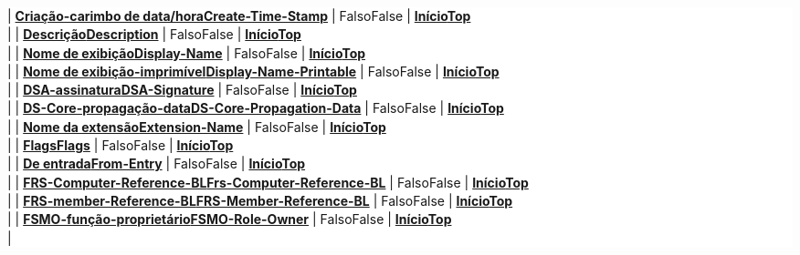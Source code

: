 | [<span data-ttu-id="8c664-187">**Criação-carimbo de data/hora**</span><span class="sxs-lookup"><span data-stu-id="8c664-187">**Create-Time-Stamp**</span></span>](a-createtimestamp.md)                            | <span data-ttu-id="8c664-188">Falso</span><span class="sxs-lookup"><span data-stu-id="8c664-188">False</span></span>     | [<span data-ttu-id="8c664-189">**Início**</span><span class="sxs-lookup"><span data-stu-id="8c664-189">**Top**</span></span>](c-top.md)<br/> |
| [<span data-ttu-id="8c664-190">**Descrição**</span><span class="sxs-lookup"><span data-stu-id="8c664-190">**Description**</span></span>](a-description.md)                                      | <span data-ttu-id="8c664-191">Falso</span><span class="sxs-lookup"><span data-stu-id="8c664-191">False</span></span>     | [<span data-ttu-id="8c664-192">**Início**</span><span class="sxs-lookup"><span data-stu-id="8c664-192">**Top**</span></span>](c-top.md)<br/> |
| [<span data-ttu-id="8c664-193">**Nome de exibição**</span><span class="sxs-lookup"><span data-stu-id="8c664-193">**Display-Name**</span></span>](a-displayname.md)                                     | <span data-ttu-id="8c664-194">Falso</span><span class="sxs-lookup"><span data-stu-id="8c664-194">False</span></span>     | [<span data-ttu-id="8c664-195">**Início**</span><span class="sxs-lookup"><span data-stu-id="8c664-195">**Top**</span></span>](c-top.md)<br/> |
| [<span data-ttu-id="8c664-196">**Nome de exibição-imprimível**</span><span class="sxs-lookup"><span data-stu-id="8c664-196">**Display-Name-Printable**</span></span>](a-displaynameprintable.md)                  | <span data-ttu-id="8c664-197">Falso</span><span class="sxs-lookup"><span data-stu-id="8c664-197">False</span></span>     | [<span data-ttu-id="8c664-198">**Início**</span><span class="sxs-lookup"><span data-stu-id="8c664-198">**Top**</span></span>](c-top.md)<br/> |
| [<span data-ttu-id="8c664-199">**DSA-assinatura**</span><span class="sxs-lookup"><span data-stu-id="8c664-199">**DSA-Signature**</span></span>](a-dsasignature.md)                                   | <span data-ttu-id="8c664-200">Falso</span><span class="sxs-lookup"><span data-stu-id="8c664-200">False</span></span>     | [<span data-ttu-id="8c664-201">**Início**</span><span class="sxs-lookup"><span data-stu-id="8c664-201">**Top**</span></span>](c-top.md)<br/> |
| [<span data-ttu-id="8c664-202">**DS-Core-propagação-data**</span><span class="sxs-lookup"><span data-stu-id="8c664-202">**DS-Core-Propagation-Data**</span></span>](a-dscorepropagationdata.md)               | <span data-ttu-id="8c664-203">Falso</span><span class="sxs-lookup"><span data-stu-id="8c664-203">False</span></span>     | [<span data-ttu-id="8c664-204">**Início**</span><span class="sxs-lookup"><span data-stu-id="8c664-204">**Top**</span></span>](c-top.md)<br/> |
| [<span data-ttu-id="8c664-205">**Nome da extensão**</span><span class="sxs-lookup"><span data-stu-id="8c664-205">**Extension-Name**</span></span>](a-extensionname.md)                                 | <span data-ttu-id="8c664-206">Falso</span><span class="sxs-lookup"><span data-stu-id="8c664-206">False</span></span>     | [<span data-ttu-id="8c664-207">**Início**</span><span class="sxs-lookup"><span data-stu-id="8c664-207">**Top**</span></span>](c-top.md)<br/> |
| [<span data-ttu-id="8c664-208">**Flags**</span><span class="sxs-lookup"><span data-stu-id="8c664-208">**Flags**</span></span>](a-flags.md)                                                  | <span data-ttu-id="8c664-209">Falso</span><span class="sxs-lookup"><span data-stu-id="8c664-209">False</span></span>     | [<span data-ttu-id="8c664-210">**Início**</span><span class="sxs-lookup"><span data-stu-id="8c664-210">**Top**</span></span>](c-top.md)<br/> |
| [<span data-ttu-id="8c664-211">**De entrada**</span><span class="sxs-lookup"><span data-stu-id="8c664-211">**From-Entry**</span></span>](a-fromentry.md)                                         | <span data-ttu-id="8c664-212">Falso</span><span class="sxs-lookup"><span data-stu-id="8c664-212">False</span></span>     | [<span data-ttu-id="8c664-213">**Início**</span><span class="sxs-lookup"><span data-stu-id="8c664-213">**Top**</span></span>](c-top.md)<br/> |
| [<span data-ttu-id="8c664-214">**FRS-Computer-Reference-BL**</span><span class="sxs-lookup"><span data-stu-id="8c664-214">**Frs-Computer-Reference-BL**</span></span>](a-frscomputerreferencebl.md)             | <span data-ttu-id="8c664-215">Falso</span><span class="sxs-lookup"><span data-stu-id="8c664-215">False</span></span>     | [<span data-ttu-id="8c664-216">**Início**</span><span class="sxs-lookup"><span data-stu-id="8c664-216">**Top**</span></span>](c-top.md)<br/> |
| [<span data-ttu-id="8c664-217">**FRS-member-Reference-BL**</span><span class="sxs-lookup"><span data-stu-id="8c664-217">**FRS-Member-Reference-BL**</span></span>](a-frsmemberreferencebl.md)                 | <span data-ttu-id="8c664-218">Falso</span><span class="sxs-lookup"><span data-stu-id="8c664-218">False</span></span>     | [<span data-ttu-id="8c664-219">**Início**</span><span class="sxs-lookup"><span data-stu-id="8c664-219">**Top**</span></span>](c-top.md)<br/> |
| [<span data-ttu-id="8c664-220">**FSMO-função-proprietário**</span><span class="sxs-lookup"><span data-stu-id="8c664-220">**FSMO-Role-Owner**</span></span>](a-fsmoroleowner.md)                                | <span data-ttu-id="8c664-221">Falso</span><span class="sxs-lookup"><span data-stu-id="8c664-221">False</span></span>     | [<span data-ttu-id="8c664-222">**Início**</span><span class="sxs-lookup"><span data-stu-id="8c664-222">**Top**</span></span>](c-top.md)<br/> |